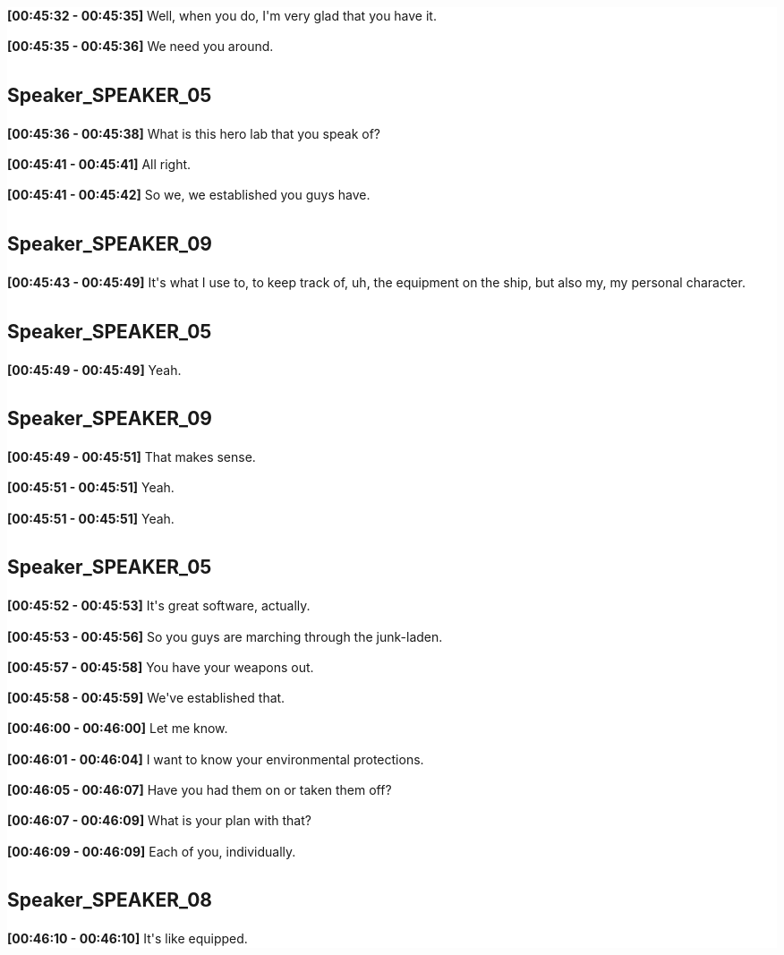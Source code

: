 **[00:45:32 - 00:45:35]** Well, when you do, I'm very glad that you have it.

**[00:45:35 - 00:45:36]** We need you around.


## Speaker_SPEAKER_05

**[00:45:36 - 00:45:38]** What is this hero lab that you speak of?

**[00:45:41 - 00:45:41]** All right.

**[00:45:41 - 00:45:42]** So we, we established you guys have.


## Speaker_SPEAKER_09

**[00:45:43 - 00:45:49]** It's what I use to, to keep track of, uh, the equipment on the ship, but also my, my personal character.


## Speaker_SPEAKER_05

**[00:45:49 - 00:45:49]** Yeah.


## Speaker_SPEAKER_09

**[00:45:49 - 00:45:51]** That makes sense.

**[00:45:51 - 00:45:51]** Yeah.

**[00:45:51 - 00:45:51]** Yeah.


## Speaker_SPEAKER_05

**[00:45:52 - 00:45:53]** It's great software, actually.

**[00:45:53 - 00:45:56]** So you guys are marching through the junk-laden.

**[00:45:57 - 00:45:58]** You have your weapons out.

**[00:45:58 - 00:45:59]** We've established that.

**[00:46:00 - 00:46:00]** Let me know.

**[00:46:01 - 00:46:04]** I want to know your environmental protections.

**[00:46:05 - 00:46:07]** Have you had them on or taken them off?

**[00:46:07 - 00:46:09]** What is your plan with that?

**[00:46:09 - 00:46:09]** Each of you, individually.


## Speaker_SPEAKER_08

**[00:46:10 - 00:46:10]** It's like equipped.
